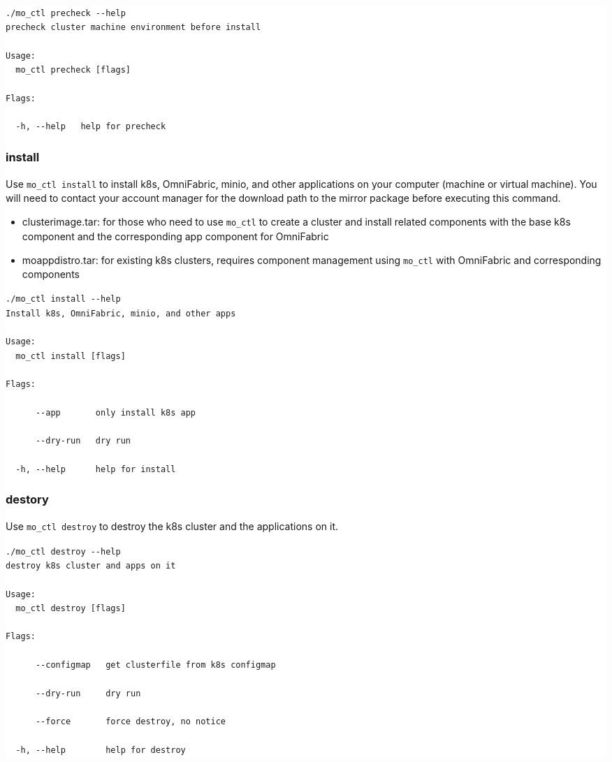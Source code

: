 ```
./mo_ctl precheck --help
precheck cluster machine environment before install

Usage:
  mo_ctl precheck [flags]

Flags:

  -h, --help   help for precheck
```

### install

Use `mo_ctl install` to install k8s, OmniFabric, minio, and other applications on your computer (machine or virtual machine). You will need to contact your account manager for the download path to the mirror package before executing this command.

- clusterimage.tar: for those who need to use `mo_ctl` to create a cluster and install related components with the base k8s component and the corresponding app component for OmniFabric

- moappdistro.tar: for existing k8s clusters, requires component management using `mo_ctl` with OmniFabric and corresponding components

```
./mo_ctl install --help
Install k8s, OmniFabric, minio, and other apps

Usage:
  mo_ctl install [flags]

Flags:

      --app       only install k8s app

      --dry-run   dry run

  -h, --help      help for install
```

### destory

Use `mo_ctl destroy` to destroy the k8s cluster and the applications on it.

```
./mo_ctl destroy --help
destroy k8s cluster and apps on it

Usage:
  mo_ctl destroy [flags]

Flags:

      --configmap   get clusterfile from k8s configmap

      --dry-run     dry run

      --force       force destroy, no notice

  -h, --help        help for destroy
```
